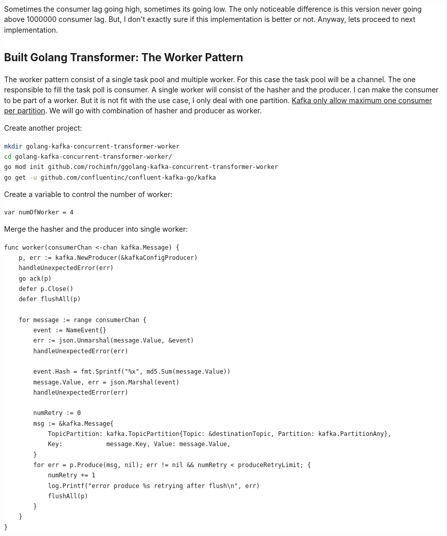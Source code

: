 Sometimes the consumer lag going high, sometimes its going low. The only noticeable difference is this version never going above 1000000 consumer lag. But, I don't exactly sure if this implementation is better or not. Anyway, lets proceed to next implementation.


## Built Golang Transformer: The Worker Pattern

The worker pattern consist of a single task pool and multiple worker. For this case the task pool will be a channel. The one responsible to fill the task poll is consumer. A single worker will consist of the hasher and the producer. I can make the consumer to be part of a worker. But it is not fit with the use case, I only deal with one partition. [Kafka only allow maximum one consumer per partition](https://kafka.apache.org/08/documentation.html#introduction). We will go with combination of hasher and producer as worker.


Create another project:
```bash
mkdir golang-kafka-concurrent-transformer-worker
cd golang-kafka-concurrent-transformer-worker/
go mod init github.com/rochimfn/ggolang-kafka-concurrent-transformer-worker
go get -u github.com/confluentinc/confluent-kafka-go/kafka
```

Create a variable to control the number of worker:
```golang
var numOfWorker = 4
```

Merge the hasher and the producer into single worker:
```golang
func worker(consumerChan <-chan kafka.Message) {
	p, err := kafka.NewProducer(&kafkaConfigProducer)
	handleUnexpectedError(err)
	go ack(p)
	defer p.Close()
	defer flushAll(p)

	for message := range consumerChan {
		event := NameEvent{}
		err := json.Unmarshal(message.Value, &event)
		handleUnexpectedError(err)

		event.Hash = fmt.Sprintf("%x", md5.Sum(message.Value))
		message.Value, err = json.Marshal(event)
		handleUnexpectedError(err)

		numRetry := 0
		msg := &kafka.Message{
			TopicPartition: kafka.TopicPartition{Topic: &destinationTopic, Partition: kafka.PartitionAny},
			Key:            message.Key, Value: message.Value,
		}
		for err = p.Produce(msg, nil); err != nil && numRetry < produceRetryLimit; {
			numRetry += 1
			log.Printf("error produce %s retrying after flush\n", err)
			flushAll(p)
		}
	}
}
```
